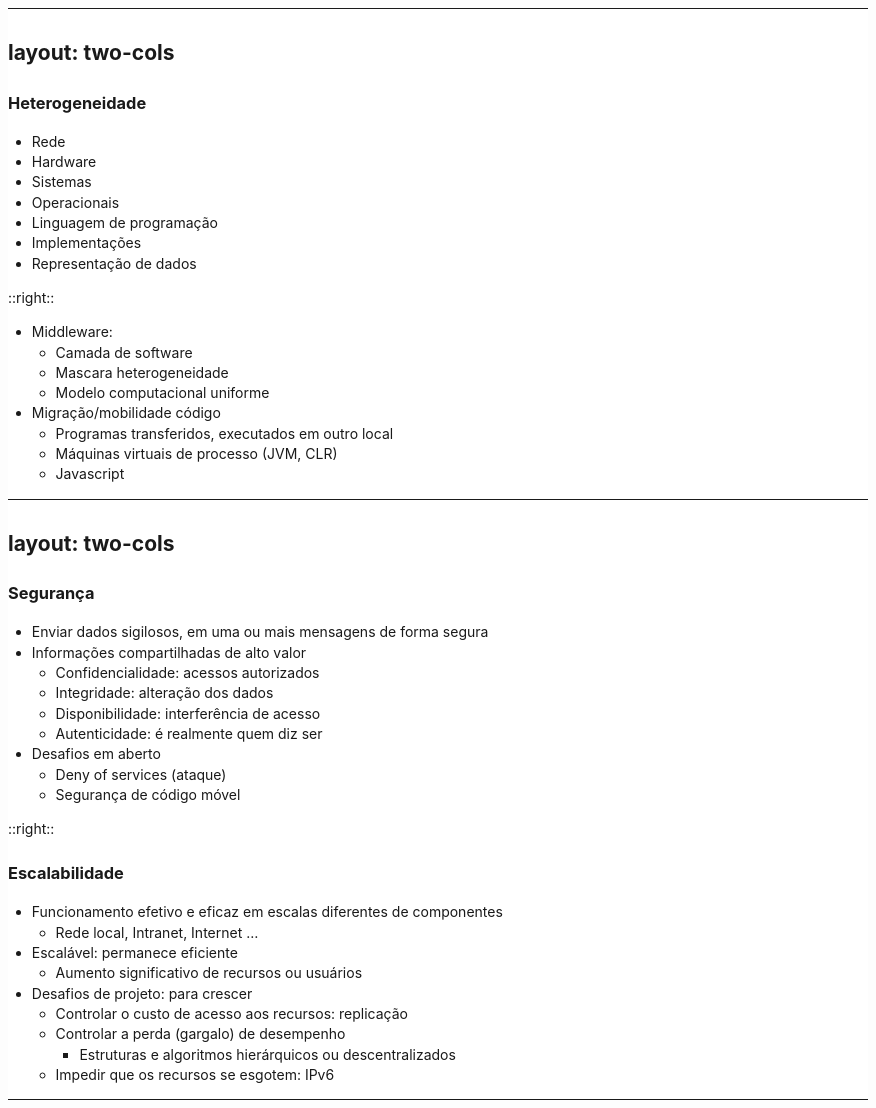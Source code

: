 
---
layout: two-cols
---

### Heterogeneidade

- Rede
- Hardware
- Sistemas
- Operacionais
- Linguagem de programação
- Implementações
- Representação de dados

::right::

- Middleware:
  - Camada de software
  - Mascara heterogeneidade
  - Modelo computacional uniforme
- Migração/mobilidade código
  - Programas transferidos, executados em outro local
  - Máquinas virtuais de processo (JVM, CLR)
  - Javascript

---
layout: two-cols
---

### Segurança

- Enviar dados sigilosos, em uma ou mais mensagens de forma segura
- Informações compartilhadas de alto valor
  - Confidencialidade: acessos autorizados
  - Integridade: alteração dos dados
  - Disponibilidade: interferência de acesso
  - Autenticidade: é realmente quem diz ser
- Desafios em aberto
  - Deny of services (ataque)
  - Segurança de código móvel

::right::

### Escalabilidade

- Funcionamento efetivo e eficaz em escalas diferentes de componentes
  - Rede local, Intranet, Internet …
- Escalável: permanece eficiente
  - Aumento significativo de recursos ou usuários
- Desafios de projeto: para crescer
  - Controlar o custo de acesso aos recursos: replicação
  - Controlar a perda (gargalo) de desempenho
    - Estruturas e algoritmos hierárquicos ou descentralizados
  - Impedir que os recursos se esgotem: IPv6

---